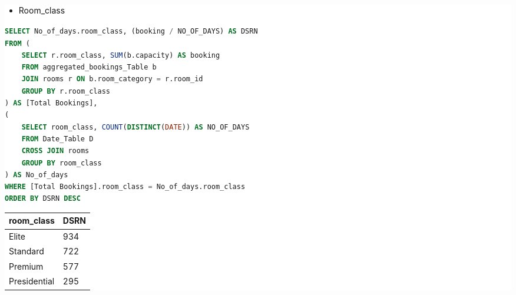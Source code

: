 
* Room_class

```sql
SELECT No_of_days.room_class, (booking / NO_OF_DAYS) AS DSRN
FROM (
    SELECT r.room_class, SUM(b.capacity) AS booking
    FROM aggregated_bookings_Table b
    JOIN rooms r ON b.room_category = r.room_id
    GROUP BY r.room_class
) AS [Total Bookings],
(
    SELECT room_class, COUNT(DISTINCT(DATE)) AS NO_OF_DAYS
    FROM Date_Table D
    CROSS JOIN rooms
    GROUP BY room_class
) AS No_of_days
WHERE [Total Bookings].room_class = No_of_days.room_class
ORDER BY DSRN DESC
```
|room_class	|DSRN
|----|-----|
|Elite           |934
|Standard	|722
|Premium	|577
|Presidential	|295
